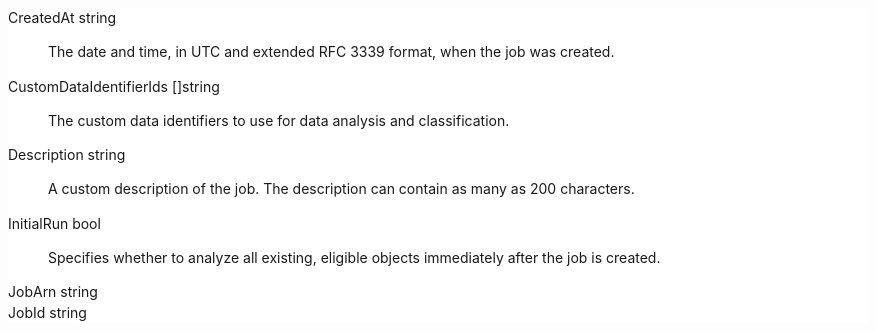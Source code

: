 </div>

<div>
<pulumi-choosable type="language" values="go">
<dl class="resources-properties"><dt class="property-optional"
            title="Optional">
        <span id="state_createdat_go">
<a data-swiftype-name="resource-property" data-swiftype-type="text" href="#state_createdat_go" style="color: inherit; text-decoration: inherit;">Created<wbr>At</a>
</span>
        <span class="property-indicator"></span>
        <span class="property-type">string</span>
    </dt>
    <dd><p>The date and time, in UTC and extended RFC 3339 format, when the job was created.</p>
</dd><dt class="property-optional property-replacement"
            title="Optional">
        <span id="state_customdataidentifierids_go">
<a data-swiftype-name="resource-property" data-swiftype-type="text" href="#state_customdataidentifierids_go" style="color: inherit; text-decoration: inherit;">Custom<wbr>Data<wbr>Identifier<wbr>Ids</a>
</span>
        <span class="property-indicator"></span>
        <span class="property-type">[]string</span>
    </dt>
    <dd><p>The custom data identifiers to use for data analysis and classification.</p>
</dd><dt class="property-optional property-replacement"
            title="Optional">
        <span id="state_description_go">
<a data-swiftype-name="resource-property" data-swiftype-type="text" href="#state_description_go" style="color: inherit; text-decoration: inherit;">Description</a>
</span>
        <span class="property-indicator"></span>
        <span class="property-type">string</span>
    </dt>
    <dd><p>A custom description of the job. The description can contain as many as 200 characters.</p>
</dd><dt class="property-optional property-replacement"
            title="Optional">
        <span id="state_initialrun_go">
<a data-swiftype-name="resource-property" data-swiftype-type="text" href="#state_initialrun_go" style="color: inherit; text-decoration: inherit;">Initial<wbr>Run</a>
</span>
        <span class="property-indicator"></span>
        <span class="property-type">bool</span>
    </dt>
    <dd><p>Specifies whether to analyze all existing, eligible objects immediately after the job is created.</p>
</dd><dt class="property-optional"
            title="Optional">
        <span id="state_jobarn_go">
<a data-swiftype-name="resource-property" data-swiftype-type="text" href="#state_jobarn_go" style="color: inherit; text-decoration: inherit;">Job<wbr>Arn</a>
</span>
        <span class="property-indicator"></span>
        <span class="property-type">string</span>
    </dt>
    <dd></dd><dt class="property-optional"
            title="Optional">
        <span id="state_jobid_go">
<a data-swiftype-name="resource-property" data-swiftype-type="text" href="#state_jobid_go" style="color: inherit; text-decoration: inherit;">Job<wbr>Id</a>
</span>
        <span class="property-indicator"></span>
        <span class="property-type">string</span>
    </dt>